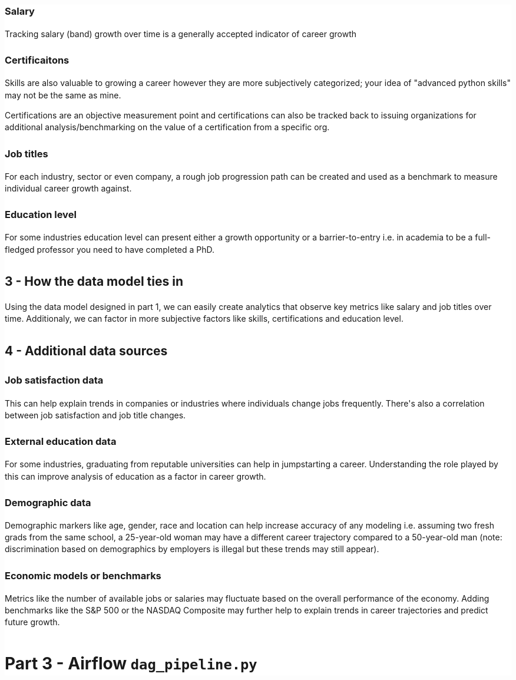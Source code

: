 ### Salary
Tracking salary (band) growth over time is a generally accepted indicator of career growth

### Certificaitons
Skills are also valuable to growing a career however they are more subjectively categorized; your idea of "advanced python skills" may not be the same as mine.

Certifications are an objective measurement point and certifications can also be tracked back to issuing organizations for additional analysis/benchmarking on the value of a certification from a specific org.

### Job titles
For each industry, sector or even company, a rough job progression path can be created and used as a benchmark to measure individual career growth against.

### Education level
For some industries education level can present either a growth opportunity or a barrier-to-entry i.e. in academia to be a full-fledged professor you need to have completed a PhD.

## 3 - How the data model ties in
Using the data model designed in part 1, we can easily create analytics that observe key metrics like salary and job titles over time. Additionaly, we can factor in more subjective factors like skills, certifications and education level.

## 4 - Additional data sources

### Job satisfaction data
This can help explain trends in companies or industries where individuals change jobs frequently. There's also a correlation between job satisfaction and job title changes.

### External education data
For some industries, graduating from reputable universities can help in jumpstarting a career. Understanding the role played by this can improve analysis of education as a factor in career growth.

### Demographic data
Demographic markers like age, gender, race and location can help increase accuracy of any modeling i.e. assuming two fresh grads from the same school, a 25-year-old woman may have a different career trajectory compared to a 50-year-old man (note: discrimination based on demographics by employers is illegal but these trends may still appear).

### Economic models or benchmarks
Metrics like the number of available jobs or salaries may fluctuate based on the overall performance of the economy. Adding benchmarks like the S&P 500 or the NASDAQ Composite may further help to explain trends in career trajectories and predict future growth.

# Part 3 - Airflow `dag_pipeline.py`
